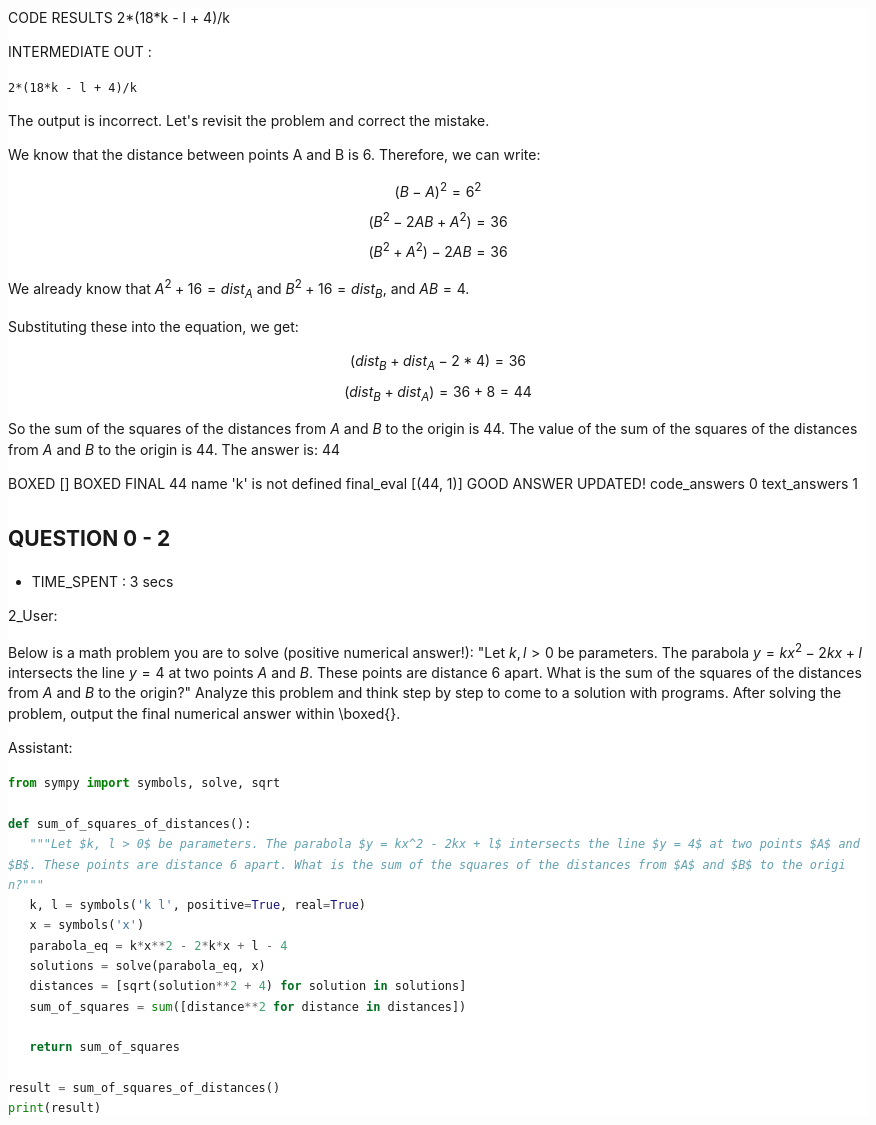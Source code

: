 CODE RESULTS 2*(18*k - l + 4)/k

INTERMEDIATE OUT :
```output
2*(18*k - l + 4)/k
```

The output is incorrect. Let's revisit the problem and correct the mistake.

We know that the distance between points A and B is 6. Therefore, we can write:

$$(B - A)^2 = 6^2$$
$$(B^2 - 2AB + A^2) = 36$$
$$(B^2 + A^2) - 2AB = 36$$

We already know that $A^2 + 16 = dist_A$ and $B^2 + 16 = dist_B$, and $AB = 4$.

Substituting these into the equation, we get:

$$(dist_B + dist_A - 2*4) = 36$$
$$(dist_B + dist_A) = 36 + 8 = 44$$

So the sum of the squares of the distances from $A$ and $B$ to the origin is 44.
The value of the sum of the squares of the distances from $A$ and $B$ to the origin is 44.
The answer is: $44$

BOXED []
BOXED FINAL 44
name 'k' is not defined final_eval
[(44, 1)]
GOOD ANSWER UPDATED!
code_answers 0 text_answers 1



## QUESTION 0 - 2 
- TIME_SPENT : 3 secs

2_User:


Below is a math problem you are to solve (positive numerical answer!):
"Let $k, l > 0$ be parameters. The parabola $y = kx^2 - 2kx + l$ intersects the line $y = 4$ at two points $A$ and $B$. These points are distance 6 apart. What is the sum of the squares of the distances from $A$ and $B$ to the origin?"
Analyze this problem and think step by step to come to a solution with programs. After solving the problem, output the final numerical answer within \boxed{}.

Assistant:

 ```python
from sympy import symbols, solve, sqrt

def sum_of_squares_of_distances():
    """Let $k, l > 0$ be parameters. The parabola $y = kx^2 - 2kx + l$ intersects the line $y = 4$ at two points $A$ and $B$. These points are distance 6 apart. What is the sum of the squares of the distances from $A$ and $B$ to the origin?"""
    k, l = symbols('k l', positive=True, real=True)
    x = symbols('x')
    parabola_eq = k*x**2 - 2*k*x + l - 4
    solutions = solve(parabola_eq, x)
    distances = [sqrt(solution**2 + 4) for solution in solutions]
    sum_of_squares = sum([distance**2 for distance in distances])

    return sum_of_squares

result = sum_of_squares_of_distances()
print(result)
```
